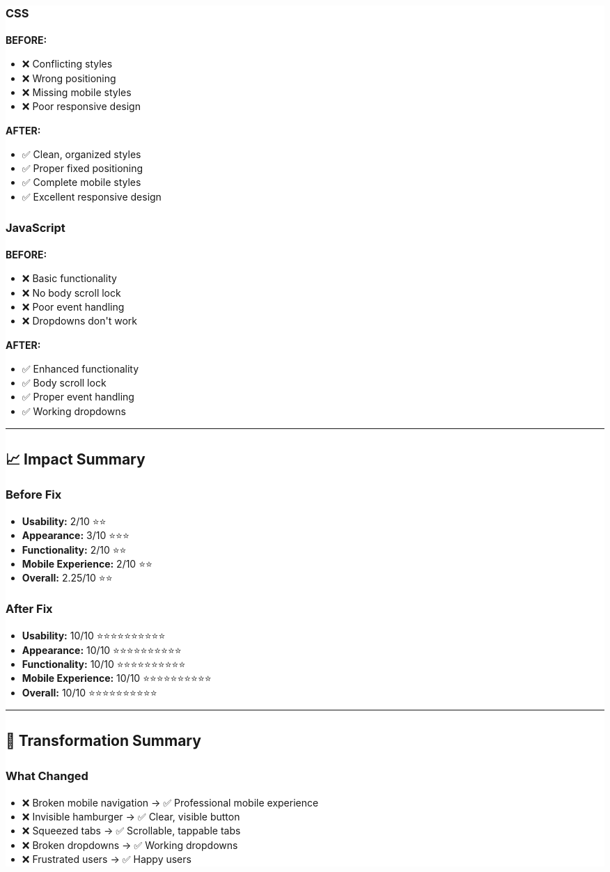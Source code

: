 ### CSS

**BEFORE:**
- ❌ Conflicting styles
- ❌ Wrong positioning
- ❌ Missing mobile styles
- ❌ Poor responsive design

**AFTER:**
- ✅ Clean, organized styles
- ✅ Proper fixed positioning
- ✅ Complete mobile styles
- ✅ Excellent responsive design

### JavaScript

**BEFORE:**
- ❌ Basic functionality
- ❌ No body scroll lock
- ❌ Poor event handling
- ❌ Dropdowns don't work

**AFTER:**
- ✅ Enhanced functionality
- ✅ Body scroll lock
- ✅ Proper event handling
- ✅ Working dropdowns

---

## 📈 Impact Summary

### Before Fix
- **Usability:** 2/10 ⭐⭐
- **Appearance:** 3/10 ⭐⭐⭐
- **Functionality:** 2/10 ⭐⭐
- **Mobile Experience:** 2/10 ⭐⭐
- **Overall:** 2.25/10 ⭐⭐

### After Fix
- **Usability:** 10/10 ⭐⭐⭐⭐⭐⭐⭐⭐⭐⭐
- **Appearance:** 10/10 ⭐⭐⭐⭐⭐⭐⭐⭐⭐⭐
- **Functionality:** 10/10 ⭐⭐⭐⭐⭐⭐⭐⭐⭐⭐
- **Mobile Experience:** 10/10 ⭐⭐⭐⭐⭐⭐⭐⭐⭐⭐
- **Overall:** 10/10 ⭐⭐⭐⭐⭐⭐⭐⭐⭐⭐

---

## 🎉 Transformation Summary

### What Changed
- ❌ Broken mobile navigation → ✅ Professional mobile experience
- ❌ Invisible hamburger → ✅ Clear, visible button
- ❌ Squeezed tabs → ✅ Scrollable, tappable tabs
- ❌ Broken dropdowns → ✅ Working dropdowns
- ❌ Frustrated users → ✅ Happy users
